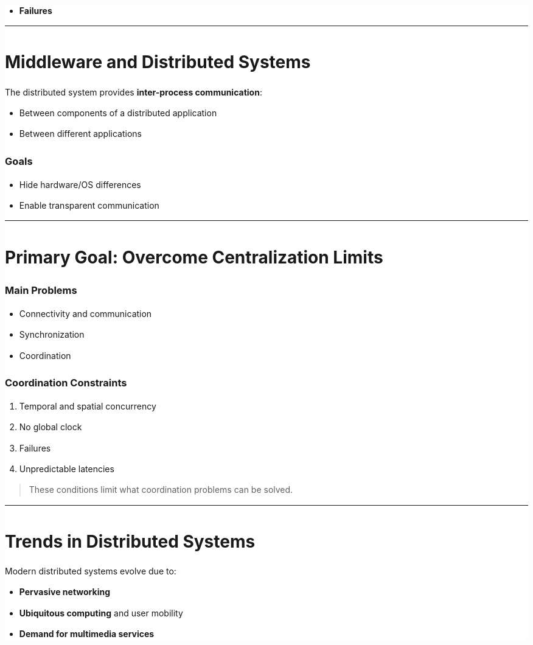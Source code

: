 - **Failures**
    

---

# Middleware and Distributed Systems

The distributed system provides **inter-process communication**:

- Between components of a distributed application
    
- Between different applications
    

### Goals

- Hide hardware/OS differences
    
- Enable transparent communication
    

---

# Primary Goal: Overcome Centralization Limits

### Main Problems

- Connectivity and communication
    
- Synchronization
    
- Coordination
    

### Coordination Constraints

1. Temporal and spatial concurrency
    
2. No global clock
    
3. Failures
    
4. Unpredictable latencies
    

> These conditions limit what coordination problems can be solved.

---

# Trends in Distributed Systems

Modern distributed systems evolve due to:

- **Pervasive networking**
    
- **Ubiquitous computing** and user mobility
    
- **Demand for multimedia services**
    